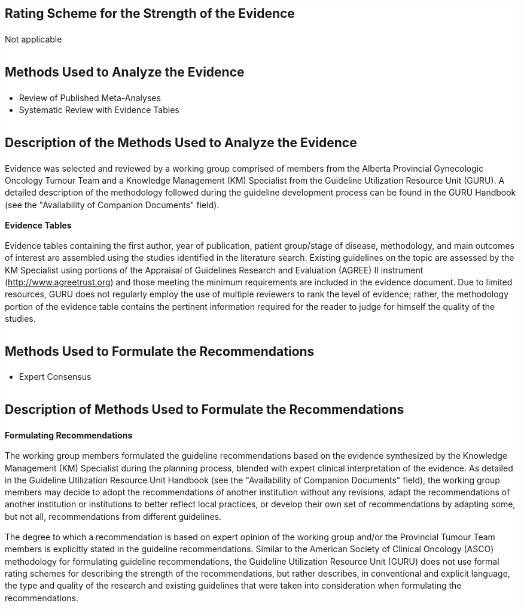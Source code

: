 ## Rating Scheme for the Strength of the Evidence

<div class="content_para"><p>Not applicable</p></div>

## Methods Used to Analyze the Evidence

- Review of Published Meta-Analyses
- Systematic Review with Evidence Tables

## Description of the Methods Used to Analyze the Evidence



Evidence was selected and reviewed by a working group comprised of members from the Alberta Provincial Gynecologic Oncology Tumour Team and a Knowledge Management (KM) Specialist from the Guideline Utilization Resource Unit (GURU). A detailed description of the methodology followed during the guideline development process can be found in the GURU Handbook (see the "Availability of Companion Documents" field).

**Evidence Tables**

Evidence tables containing the first author, year of publication, patient group/stage of disease, methodology, and main outcomes of interest are assembled using the studies identified in the literature search. Existing guidelines on the topic are assessed by the KM Specialist using portions of the Appraisal of Guidelines Research and Evaluation (AGREE) II instrument (<http://www.agreetrust.org>) and those meeting the minimum requirements are included in the evidence document. Due to limited resources, GURU does not regularly employ the use of multiple reviewers to rank the level of evidence; rather, the methodology portion of the evidence table contains the pertinent information required for the reader to judge for himself the quality of the studies.

## Methods Used to Formulate the Recommendations

- Expert Consensus

## Description of Methods Used to Formulate the Recommendations



 **Formulating Recommendations**

The working group members formulated the guideline recommendations based on the evidence synthesized by the Knowledge Management (KM) Specialist during the planning process, blended with expert clinical interpretation of the evidence. As detailed in the Guideline Utilization Resource Unit Handbook (see the "Availability of Companion Documents" field), the working group members may decide to adopt the recommendations of another institution without any revisions, adapt the recommendations of another institution or institutions to better reflect local practices, or develop their own set of recommendations by adapting some, but not all, recommendations from different guidelines.

The degree to which a recommendation is based on expert opinion of the working group and/or the Provincial Tumour Team members is explicitly stated in the guideline recommendations. Similar to the American Society of Clinical Oncology (ASCO) methodology for formulating guideline recommendations, the Guideline Utilization Resource Unit (GURU) does not use formal rating schemes for describing the strength of the recommendations, but rather describes, in conventional and explicit language, the type and quality of the research and existing guidelines that were taken into consideration when formulating the recommendations.
